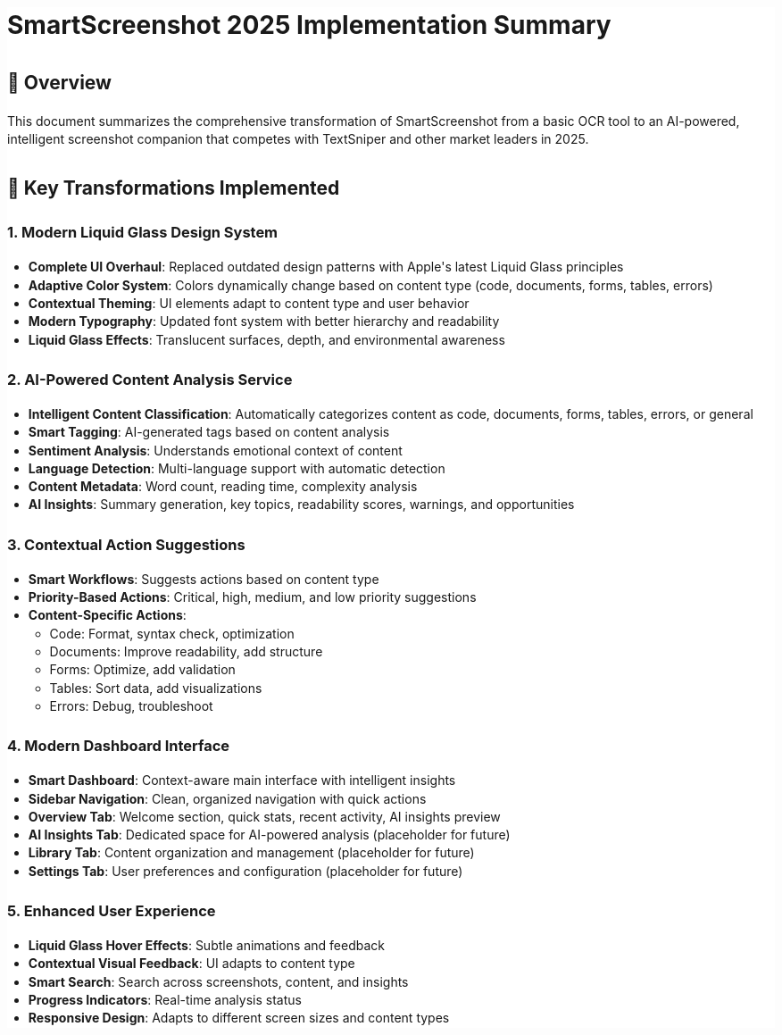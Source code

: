 # SmartScreenshot 2025 Implementation Summary

## 🎯 Overview

This document summarizes the comprehensive transformation of SmartScreenshot from a basic OCR tool to an AI-powered, intelligent screenshot companion that competes with TextSniper and other market leaders in 2025.

## 🚀 Key Transformations Implemented

### 1. **Modern Liquid Glass Design System**
- **Complete UI Overhaul**: Replaced outdated design patterns with Apple's latest Liquid Glass principles
- **Adaptive Color System**: Colors dynamically change based on content type (code, documents, forms, tables, errors)
- **Contextual Theming**: UI elements adapt to content type and user behavior
- **Modern Typography**: Updated font system with better hierarchy and readability
- **Liquid Glass Effects**: Translucent surfaces, depth, and environmental awareness

### 2. **AI-Powered Content Analysis Service**
- **Intelligent Content Classification**: Automatically categorizes content as code, documents, forms, tables, errors, or general
- **Smart Tagging**: AI-generated tags based on content analysis
- **Sentiment Analysis**: Understands emotional context of content
- **Language Detection**: Multi-language support with automatic detection
- **Content Metadata**: Word count, reading time, complexity analysis
- **AI Insights**: Summary generation, key topics, readability scores, warnings, and opportunities

### 3. **Contextual Action Suggestions**
- **Smart Workflows**: Suggests actions based on content type
- **Priority-Based Actions**: Critical, high, medium, and low priority suggestions
- **Content-Specific Actions**: 
  - Code: Format, syntax check, optimization
  - Documents: Improve readability, add structure
  - Forms: Optimize, add validation
  - Tables: Sort data, add visualizations
  - Errors: Debug, troubleshoot

### 4. **Modern Dashboard Interface**
- **Smart Dashboard**: Context-aware main interface with intelligent insights
- **Sidebar Navigation**: Clean, organized navigation with quick actions
- **Overview Tab**: Welcome section, quick stats, recent activity, AI insights preview
- **AI Insights Tab**: Dedicated space for AI-powered analysis (placeholder for future)
- **Library Tab**: Content organization and management (placeholder for future)
- **Settings Tab**: User preferences and configuration (placeholder for future)

### 5. **Enhanced User Experience**
- **Liquid Glass Hover Effects**: Subtle animations and feedback
- **Contextual Visual Feedback**: UI adapts to content type
- **Smart Search**: Search across screenshots, content, and insights
- **Progress Indicators**: Real-time analysis status
- **Responsive Design**: Adapts to different screen sizes and content types
